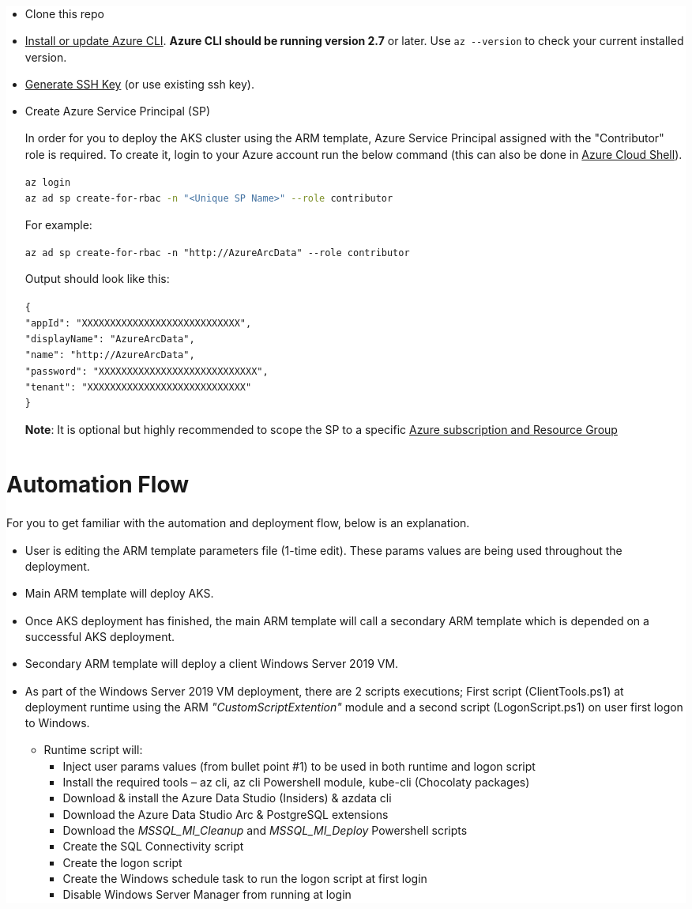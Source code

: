 * Clone this repo

* [Install or update Azure CLI](https://docs.microsoft.com/en-us/cli/azure/install-azure-cli?view=azure-cli-latest). **Azure CLI should be running version 2.7** or later. Use ```az --version``` to check your current installed version.

* [Generate SSH Key](https://docs.microsoft.com/en-us/azure/virtual-machines/linux/create-ssh-keys-detailed) (or use existing ssh key).

* Create Azure Service Principal (SP)   

    In order for you to deploy the AKS cluster using the ARM template, Azure Service Principal assigned with the "Contributor" role is required. To create it, login to your Azure account run the below command (this can also be done in [Azure Cloud Shell](https://shell.azure.com/)). 

    ```bash
    az login
    az ad sp create-for-rbac -n "<Unique SP Name>" --role contributor
    ```

    For example:

    ```az ad sp create-for-rbac -n "http://AzureArcData" --role contributor```

    Output should look like this:

    ```
    {
    "appId": "XXXXXXXXXXXXXXXXXXXXXXXXXXXX",
    "displayName": "AzureArcData",
    "name": "http://AzureArcData",
    "password": "XXXXXXXXXXXXXXXXXXXXXXXXXXXX",
    "tenant": "XXXXXXXXXXXXXXXXXXXXXXXXXXXX"
    }
    ```
    
    **Note**: It is optional but highly recommended to scope the SP to a specific [Azure subscription and Resource Group](https://docs.microsoft.com/en-us/cli/azure/ad/sp?view=azure-cli-latest) 

# Automation Flow

For you to get familiar with the automation and deployment flow, below is an explanation.
 
- User is editing the ARM template parameters file (1-time edit). These params values are being used throughout the deployment.

- Main ARM template will deploy AKS.

- Once AKS deployment has finished, the main ARM template will call a secondary ARM template which is depended on a successful AKS deployment.

- Secondary ARM template will deploy a client Windows Server 2019 VM.

- As part of the Windows Server 2019 VM deployment, there are 2 scripts executions; First script (ClientTools.ps1) at deployment runtime using the ARM *"CustomScriptExtention"* module and a second script (LogonScript.ps1) on user first logon to Windows.

    - Runtime script will:
        - Inject user params values (from bullet point #1) to be used in both runtime and logon script
        - Install the required tools – az cli, az cli Powershell module, kube-cli (Chocolaty packages)
        - Download & install the Azure Data Studio (Insiders) & azdata cli
        - Download the Azure Data Studio Arc & PostgreSQL extensions
        - Download the *MSSQL_MI_Cleanup* and *MSSQL_MI_Deploy* Powershell scripts
        - Create the SQL Connectivity script
        - Create the logon script
        - Create the Windows schedule task to run the logon script at first login
        - Disable Windows Server Manager from running at login
